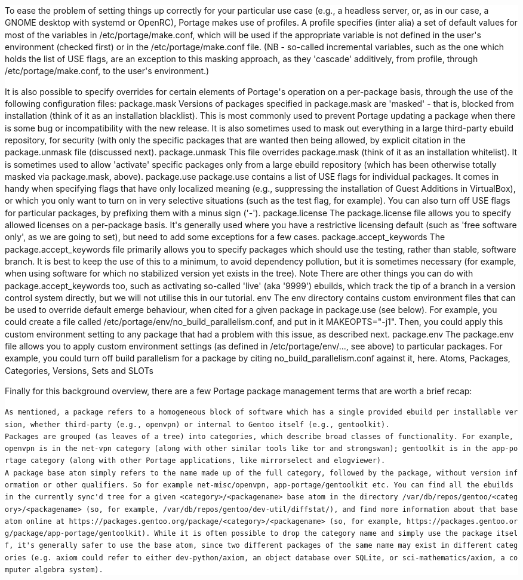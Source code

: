 To ease the problem of setting things up correctly for your particular use case (e.g., a headless server, or, as in our case, a GNOME desktop with systemd or OpenRC), Portage makes use of profiles. A profile specifies (inter alia) a set of default values for most of the variables in /etc/portage/make.conf, which will be used if the appropriate variable is not defined in the user's environment (checked first) or in the /etc/portage/make.conf file. (NB - so-called incremental variables, such as the one which holds the list of USE flags, are an exception to this masking approach, as they 'cascade' additively, from profile, through /etc/portage/make.conf, to the user's environment.)

It is also possible to specify overrides for certain elements of Portage's operation on a per-package basis, through the use of the following configuration files:
package.mask 	Versions of packages specified in package.mask are 'masked' - that is, blocked from installation (think of it as an installation blacklist). This is most commonly used to prevent Portage updating a package when there is some bug or incompatibility with the new release. It is also sometimes used to mask out everything in a large third-party ebuild repository, for security (with only the specific packages that are wanted then being allowed, by explicit citation in the package.unmask file (discussed next).
package.unmask 	This file overrides package.mask (think of it as an installation whitelist). It is sometimes used to allow 'activate' specific packages only from a large ebuild repository (which has been otherwise totally masked via package.mask, above).
package.use 	package.use contains a list of USE flags for individual packages. It comes in handy when specifying flags that have only localized meaning (e.g., suppressing the installation of Guest Additions in VirtualBox), or which you only want to turn on in very selective situations (such as the test flag, for example). You can also turn off USE flags for particular packages, by prefixing them with a minus sign ('-').
package.license 	The package.license file allows you to specify allowed licenses on a per-package basis. It's generally used where you have a restrictive licensing default (such as 'free software only', as we are going to set), but need to add some exceptions for a few cases.
package.accept_keywords 	The package.accept_keywords file primarily allows you to specify packages which should use the testing, rather than stable, software branch. It is best to keep the use of this to a minimum, to avoid dependency pollution, but it is sometimes necessary (for example, when using software for which no stabilized version yet exists in the tree).
Note
There are other things you can do with package.accept_keywords too, such as activating so-called 'live' (aka '9999') ebuilds, which track the tip of a branch in a version control system directly, but we will not utilise this in our tutorial.
env 	The env directory contains custom environment files that can be used to override default emerge behaviour, when cited for a given package in package.use (see below). For example, you could create a file called /etc/portage/env/no_build_parallelism.conf, and put in it MAKEOPTS="-j1". Then, you could apply this custom environment setting to any package that had a problem with this issue, as described next.
package.env 	The package.env file allows you to apply custom environment settings (as defined in /etc/portage/env/..., see above) to particular packages. For example, you could turn off build parallelism for a package by citing no_build_parallelism.conf against it, here.
Atoms, Packages, Categories, Versions, Sets and SLOTs

Finally for this background overview, there are a few Portage package management terms that are worth a brief recap:

    As mentioned, a package refers to a homogeneous block of software which has a single provided ebuild per installable version, whether third-party (e.g., openvpn) or internal to Gentoo itself (e.g., gentoolkit).
    Packages are grouped (as leaves of a tree) into categories, which describe broad classes of functionality. For example, openvpn is in the net-vpn category (along with other similar tools like tor and strongswan); gentoolkit is in the app-portage category (along with other Portage applications, like mirrorselect and elogviewer).
    A package base atom simply refers to the name made up of the full category, followed by the package, without version information or other qualifiers. So for example net-misc/openvpn, app-portage/gentoolkit etc. You can find all the ebuilds in the currently sync'd tree for a given <category>/<packagename> base atom in the directory /var/db/repos/gentoo/<category>/<packagename> (so, for example, /var/db/repos/gentoo/dev-util/diffstat/), and find more information about that base atom online at https://packages.gentoo.org/package/<category>/<packagename> (so, for example, https://packages.gentoo.org/package/app-portage/gentoolkit). While it is often possible to drop the category name and simply use the package itself, it's generally safer to use the base atom, since two different packages of the same name may exist in different categories (e.g. axiom could refer to either dev-python/axiom, an object database over SQLite, or sci-mathematics/axiom, a computer algebra system).
